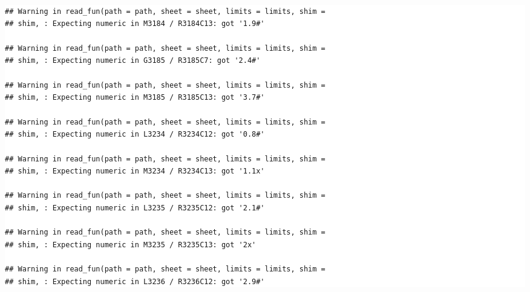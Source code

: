     ## Warning in read_fun(path = path, sheet = sheet, limits = limits, shim =
    ## shim, : Expecting numeric in M3184 / R3184C13: got '1.9#'

    ## Warning in read_fun(path = path, sheet = sheet, limits = limits, shim =
    ## shim, : Expecting numeric in G3185 / R3185C7: got '2.4#'

    ## Warning in read_fun(path = path, sheet = sheet, limits = limits, shim =
    ## shim, : Expecting numeric in M3185 / R3185C13: got '3.7#'

    ## Warning in read_fun(path = path, sheet = sheet, limits = limits, shim =
    ## shim, : Expecting numeric in L3234 / R3234C12: got '0.8#'

    ## Warning in read_fun(path = path, sheet = sheet, limits = limits, shim =
    ## shim, : Expecting numeric in M3234 / R3234C13: got '1.1x'

    ## Warning in read_fun(path = path, sheet = sheet, limits = limits, shim =
    ## shim, : Expecting numeric in L3235 / R3235C12: got '2.1#'

    ## Warning in read_fun(path = path, sheet = sheet, limits = limits, shim =
    ## shim, : Expecting numeric in M3235 / R3235C13: got '2x'

    ## Warning in read_fun(path = path, sheet = sheet, limits = limits, shim =
    ## shim, : Expecting numeric in L3236 / R3236C12: got '2.9#'
